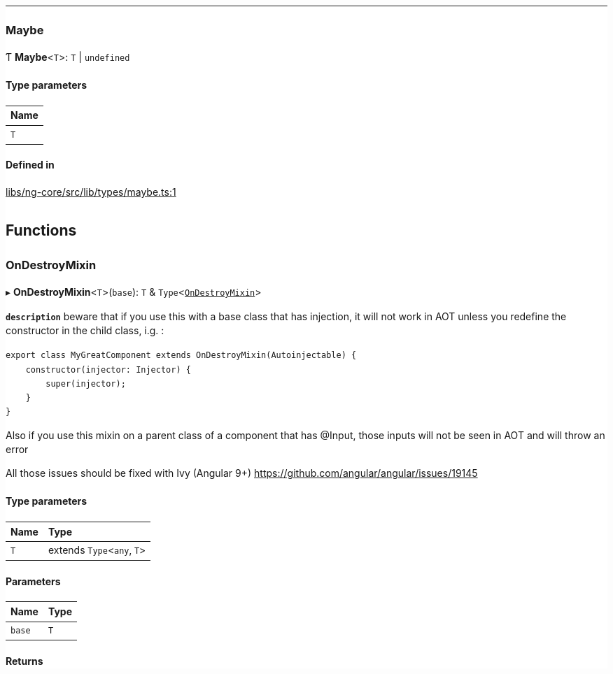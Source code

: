 ___

### Maybe

Ƭ **Maybe**<`T`\>: `T` \| `undefined`

#### Type parameters

| Name |
| :------ |
| `T` |

#### Defined in

[libs/ng-core/src/lib/types/maybe.ts:1](https://github.com/cognizone/ng-cognizone/blob/861cbad/libs/ng-core/src/lib/types/maybe.ts#L1)

## Functions

### OnDestroyMixin

▸ **OnDestroyMixin**<`T`\>(`base`): `T` & `Type`<[`OnDestroyMixin`](modules#ondestroymixin)\>

**`description`** beware that if you use this with a base class that has injection, it will not work in AOT
unless you redefine the constructor in the child class, i.g. :
```
export class MyGreatComponent extends OnDestroyMixin(Autoinjectable) {
    constructor(injector: Injector) {
        super(injector);
    }
}
```

Also if you use this mixin on a parent class of a component that has @Input, those inputs will not be seen in AOT and will throw an error

All those issues should be fixed with Ivy (Angular 9+) https://github.com/angular/angular/issues/19145

#### Type parameters

| Name | Type |
| :------ | :------ |
| `T` | extends `Type`<`any`, `T`\> |

#### Parameters

| Name | Type |
| :------ | :------ |
| `base` | `T` |

#### Returns
